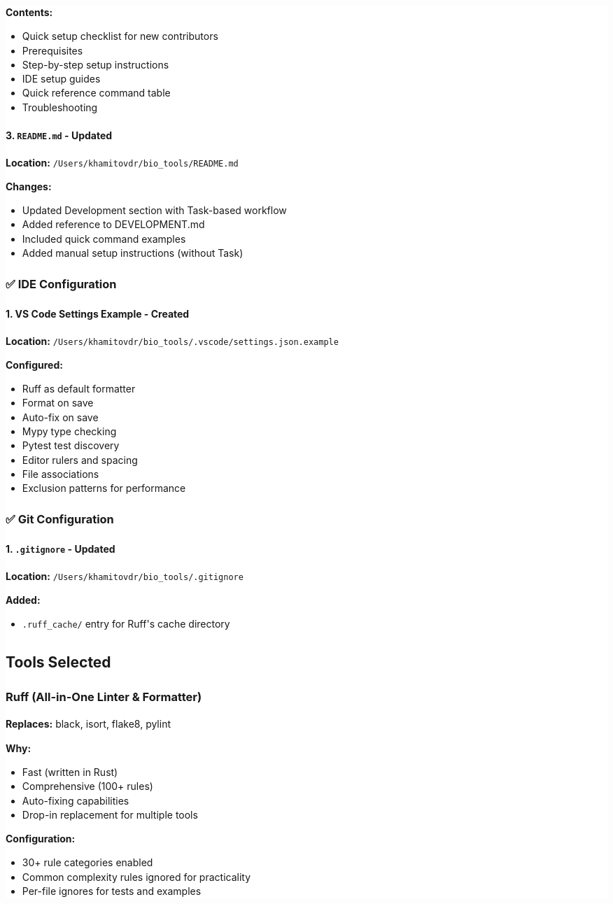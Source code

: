 **Contents:**
- Quick setup checklist for new contributors
- Prerequisites
- Step-by-step setup instructions
- IDE setup guides
- Quick reference command table
- Troubleshooting

#### 3. `README.md` - Updated
**Location:** `/Users/khamitovdr/bio_tools/README.md`

**Changes:**
- Updated Development section with Task-based workflow
- Added reference to DEVELOPMENT.md
- Included quick command examples
- Added manual setup instructions (without Task)

### ✅ IDE Configuration

#### 1. VS Code Settings Example - Created
**Location:** `/Users/khamitovdr/bio_tools/.vscode/settings.json.example`

**Configured:**
- Ruff as default formatter
- Format on save
- Auto-fix on save
- Mypy type checking
- Pytest test discovery
- Editor rulers and spacing
- File associations
- Exclusion patterns for performance

### ✅ Git Configuration

#### 1. `.gitignore` - Updated
**Location:** `/Users/khamitovdr/bio_tools/.gitignore`

**Added:**
- `.ruff_cache/` entry for Ruff's cache directory

## Tools Selected

### Ruff (All-in-One Linter & Formatter)
**Replaces:** black, isort, flake8, pylint

**Why:**
- Fast (written in Rust)
- Comprehensive (100+ rules)
- Auto-fixing capabilities
- Drop-in replacement for multiple tools

**Configuration:**
- 30+ rule categories enabled
- Common complexity rules ignored for practicality
- Per-file ignores for tests and examples

